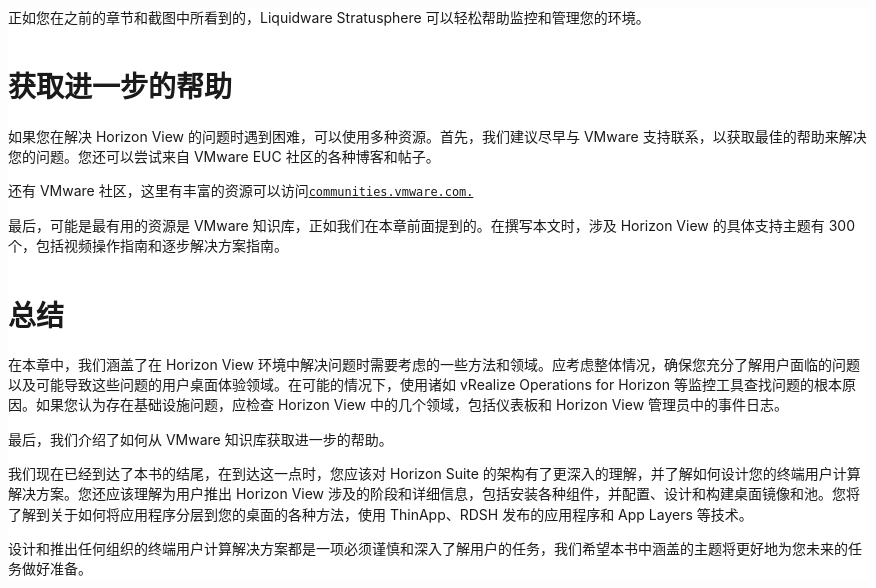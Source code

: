 正如您在之前的章节和截图中所看到的，Liquidware Stratusphere 可以轻松帮助监控和管理您的环境。

# 获取进一步的帮助

如果您在解决 Horizon View 的问题时遇到困难，可以使用多种资源。首先，我们建议尽早与 VMware 支持联系，以获取最佳的帮助来解决您的问题。您还可以尝试来自 VMware EUC 社区的各种博客和帖子。

还有 VMware 社区，这里有丰富的资源可以访问[`communities.vmware.com.`](https://communities.vmware.com)

最后，可能是最有用的资源是 VMware 知识库，正如我们在本章前面提到的。在撰写本文时，涉及 Horizon View 的具体支持主题有 300 个，包括视频操作指南和逐步解决方案指南。

# 总结

在本章中，我们涵盖了在 Horizon View 环境中解决问题时需要考虑的一些方法和领域。应考虑整体情况，确保您充分了解用户面临的问题以及可能导致这些问题的用户桌面体验领域。在可能的情况下，使用诸如 vRealize Operations for Horizon 等监控工具查找问题的根本原因。如果您认为存在基础设施问题，应检查 Horizon View 中的几个领域，包括仪表板和 Horizon View 管理员中的事件日志。

最后，我们介绍了如何从 VMware 知识库获取进一步的帮助。

我们现在已经到达了本书的结尾，在到达这一点时，您应该对 Horizon Suite 的架构有了更深入的理解，并了解如何设计您的终端用户计算解决方案。您还应该理解为用户推出 Horizon View 涉及的阶段和详细信息，包括安装各种组件，并配置、设计和构建桌面镜像和池。您将了解到关于如何将应用程序分层到您的桌面的各种方法，使用 ThinApp、RDSH 发布的应用程序和 App Layers 等技术。

设计和推出任何组织的终端用户计算解决方案都是一项必须谨慎和深入了解用户的任务，我们希望本书中涵盖的主题将更好地为您未来的任务做好准备。
